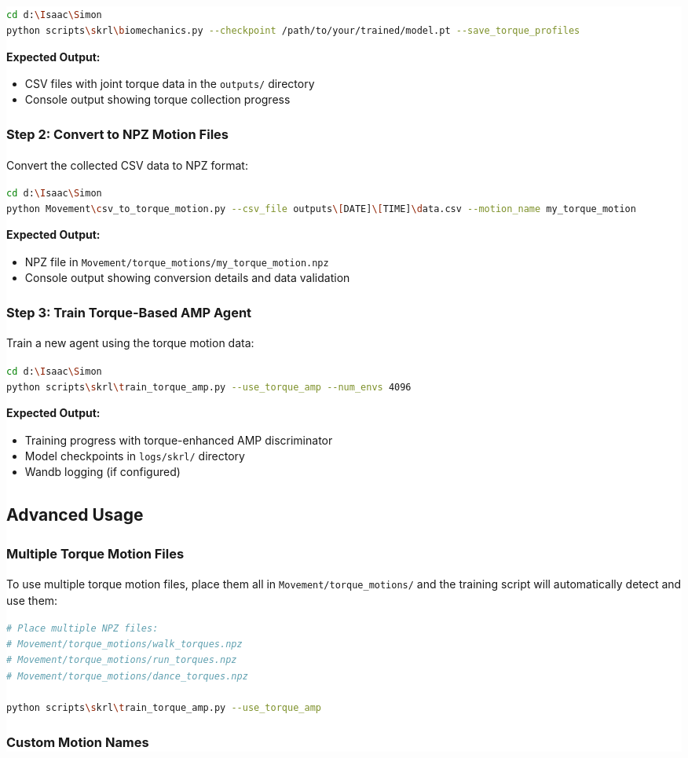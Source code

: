 ```bash
cd d:\Isaac\Simon
python scripts\skrl\biomechanics.py --checkpoint /path/to/your/trained/model.pt --save_torque_profiles
```

**Expected Output:**
- CSV files with joint torque data in the `outputs/` directory
- Console output showing torque collection progress

### Step 2: Convert to NPZ Motion Files

Convert the collected CSV data to NPZ format:

```bash
cd d:\Isaac\Simon
python Movement\csv_to_torque_motion.py --csv_file outputs\[DATE]\[TIME]\data.csv --motion_name my_torque_motion
```

**Expected Output:**
- NPZ file in `Movement/torque_motions/my_torque_motion.npz`
- Console output showing conversion details and data validation

### Step 3: Train Torque-Based AMP Agent

Train a new agent using the torque motion data:

```bash
cd d:\Isaac\Simon
python scripts\skrl\train_torque_amp.py --use_torque_amp --num_envs 4096
```

**Expected Output:**
- Training progress with torque-enhanced AMP discriminator
- Model checkpoints in `logs/skrl/` directory
- Wandb logging (if configured)

## Advanced Usage

### Multiple Torque Motion Files

To use multiple torque motion files, place them all in `Movement/torque_motions/` and the training script will automatically detect and use them:

```bash
# Place multiple NPZ files:
# Movement/torque_motions/walk_torques.npz
# Movement/torque_motions/run_torques.npz
# Movement/torque_motions/dance_torques.npz

python scripts\skrl\train_torque_amp.py --use_torque_amp
```

### Custom Motion Names
